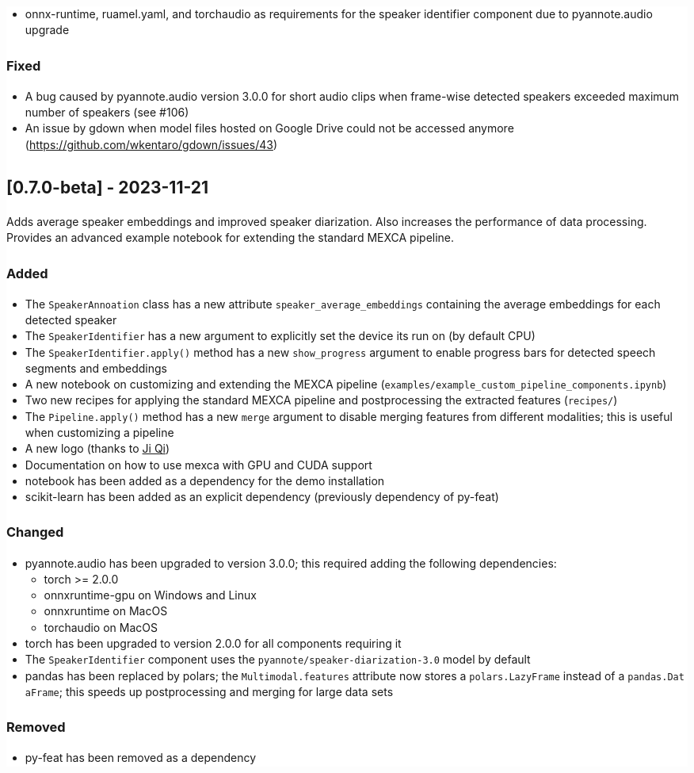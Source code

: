- onnx-runtime, ruamel.yaml, and torchaudio as requirements for the speaker identifier component due to pyannote.audio upgrade

### Fixed

- A bug caused by pyannote.audio version 3.0.0 for short audio clips when frame-wise detected speakers exceeded maximum number of speakers (see #106)
- An issue by gdown when model files hosted on Google Drive could not be accessed anymore (https://github.com/wkentaro/gdown/issues/43)

## [0.7.0-beta] - 2023-11-21

Adds average speaker embeddings and improved speaker diarization. Also increases the performance of data processing. Provides an advanced example notebook for extending the standard MEXCA pipeline.

### Added

- The `SpeakerAnnoation` class has a new attribute `speaker_average_embeddings` containing the average embeddings for each detected speaker
- The `SpeakerIdentifier` has a new argument to explicitly set the device its run on (by default CPU)
- The `SpeakerIdentifier.apply()` method has a new `show_progress` argument to enable progress bars for detected speech segments and embeddings
- A new notebook on customizing and extending the MEXCA pipeline (`examples/example_custom_pipeline_components.ipynb`)
- Two new recipes for applying the standard MEXCA pipeline and postprocessing the extracted features (`recipes/`)
- The `Pipeline.apply()` method has a new `merge` argument to disable merging features from different modalities; this is useful when customizing a pipeline
- A new logo (thanks to [Ji Qi](https://github.com/jiqicn))
- Documentation on how to use mexca with GPU and CUDA support
- notebook has been added as a dependency for the demo installation
- scikit-learn has been added as an explicit dependency (previously dependency of py-feat)

### Changed

- pyannote.audio has been upgraded to version 3.0.0; this required adding the following dependencies:
    - torch >= 2.0.0
    - onnxruntime-gpu on Windows and Linux
    - onnxruntime on MacOS
    - torchaudio on MacOS
- torch has been upgraded to version 2.0.0 for all components requiring it
- The `SpeakerIdentifier` component uses the `pyannote/speaker-diarization-3.0` model by default
- pandas has been replaced by polars; the `Multimodal.features` attribute now stores a `polars.LazyFrame` instead of a `pandas.DataFrame`; this speeds up postprocessing and merging for large data sets

### Removed

- py-feat has been removed as a dependency
